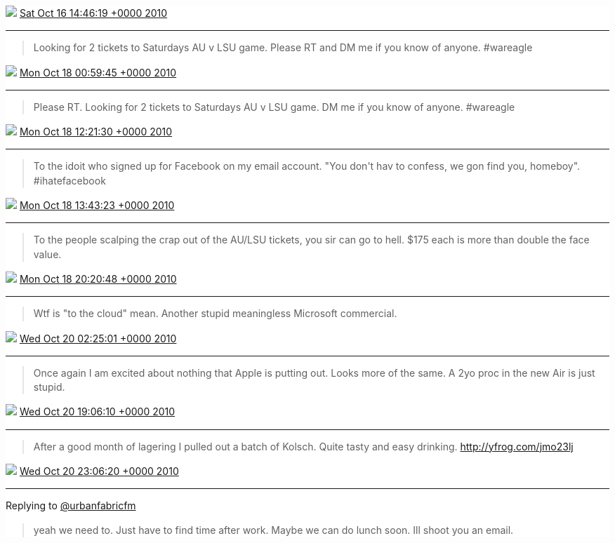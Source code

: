 <img src="media/tweet.ico" width="12" /> [Sat Oct 16 14:46:19 +0000 2010](https://twitter.com/nhudson/status/27546542913)

----

> Looking for 2 tickets to Saturdays AU v LSU game. Please RT and DM me if you know of anyone. #wareagle

<img src="media/tweet.ico" width="12" /> [Mon Oct 18 00:59:45 +0000 2010](https://twitter.com/nhudson/status/27689640005)

----

> Please RT. Looking for 2 tickets to Saturdays AU v LSU game. DM me if you know of anyone. #wareagle

<img src="media/tweet.ico" width="12" /> [Mon Oct 18 12:21:30 +0000 2010](https://twitter.com/nhudson/status/27728859412)

----

> To the idoit who signed up for Facebook on my email account. "You don't hav to confess, we gon find you, homeboy". #ihatefacebook

<img src="media/tweet.ico" width="12" /> [Mon Oct 18 13:43:23 +0000 2010](https://twitter.com/nhudson/status/27735421799)

----

> To the people scalping the crap out of the AU/LSU tickets, you sir can go to hell. $175 each is more than double the face value.

<img src="media/tweet.ico" width="12" /> [Mon Oct 18 20:20:48 +0000 2010](https://twitter.com/nhudson/status/27766179753)

----

> Wtf is "to the cloud" mean. Another stupid meaningless Microsoft commercial.

<img src="media/tweet.ico" width="12" /> [Wed Oct 20 02:25:01 +0000 2010](https://twitter.com/nhudson/status/27893005914)

----

> Once again I am excited about nothing that Apple is putting out. Looks more of the same. A 2yo proc in the new Air is just stupid.

<img src="media/tweet.ico" width="12" /> [Wed Oct 20 19:06:10 +0000 2010](https://twitter.com/nhudson/status/27957067547)

----

> After a good month of lagering I pulled out a batch of Kolsch. Quite tasty and easy drinking. http://yfrog.com/jmo23lj

<img src="media/tweet.ico" width="12" /> [Wed Oct 20 23:06:20 +0000 2010](https://twitter.com/nhudson/status/27973049630)

----

Replying to [@urbanfabricfm](https://twitter.com/urbanfabricfm/status/27974596778)

> yeah we need to. Just have to find time after work. Maybe we can do lunch soon. Ill shoot you an email.
